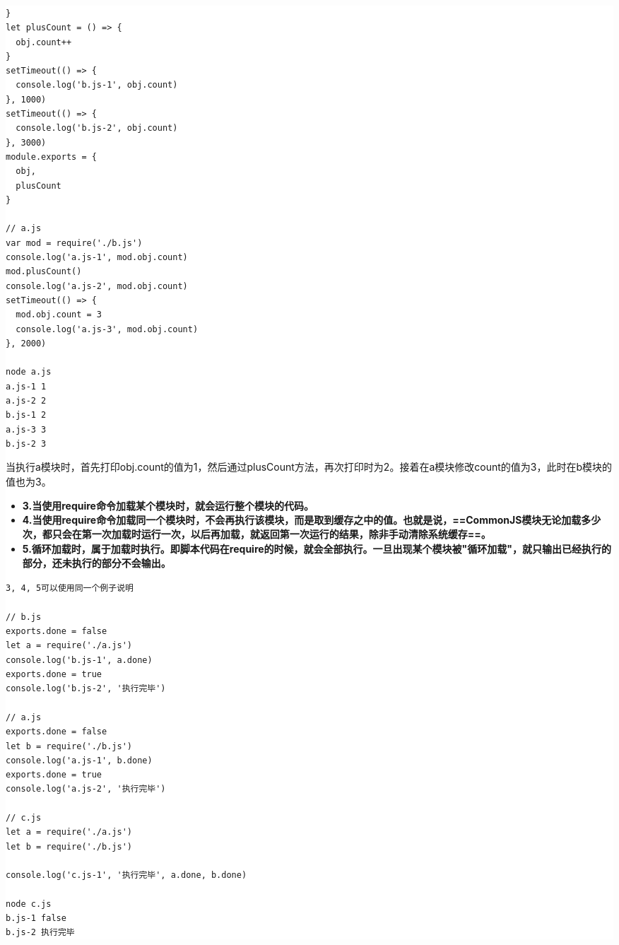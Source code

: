 ```
}
let plusCount = () => {
  obj.count++
}
setTimeout(() => {
  console.log('b.js-1', obj.count)
}, 1000)
setTimeout(() => {
  console.log('b.js-2', obj.count)
}, 3000)
module.exports = {
  obj,
  plusCount
}

// a.js
var mod = require('./b.js')
console.log('a.js-1', mod.obj.count)
mod.plusCount()
console.log('a.js-2', mod.obj.count)
setTimeout(() => {
  mod.obj.count = 3
  console.log('a.js-3', mod.obj.count)
}, 2000)

node a.js
a.js-1 1
a.js-2 2
b.js-1 2
a.js-3 3
b.js-2 3
```
当执行a模块时，首先打印obj.count的值为1，然后通过plusCount方法，再次打印时为2。接着在a模块修改count的值为3，此时在b模块的值也为3。

- **3.当使用require命令加载某个模块时，就会运行整个模块的代码。**
- **4.当使用require命令加载同一个模块时，不会再执行该模块，而是取到缓存之中的值。也就是说，==CommonJS模块无论加载多少次，都只会在第一次加载时运行一次，以后再加载，就返回第一次运行的结果，除非手动清除系统缓存==。**
- **5.循环加载时，属于加载时执行。即脚本代码在require的时候，就会全部执行。一旦出现某个模块被"循环加载"，就只输出已经执行的部分，还未执行的部分不会输出。**
```
3, 4, 5可以使用同一个例子说明

// b.js
exports.done = false
let a = require('./a.js')
console.log('b.js-1', a.done)
exports.done = true
console.log('b.js-2', '执行完毕')

// a.js
exports.done = false
let b = require('./b.js')
console.log('a.js-1', b.done)
exports.done = true
console.log('a.js-2', '执行完毕')

// c.js
let a = require('./a.js')
let b = require('./b.js')

console.log('c.js-1', '执行完毕', a.done, b.done)

node c.js
b.js-1 false
b.js-2 执行完毕
```